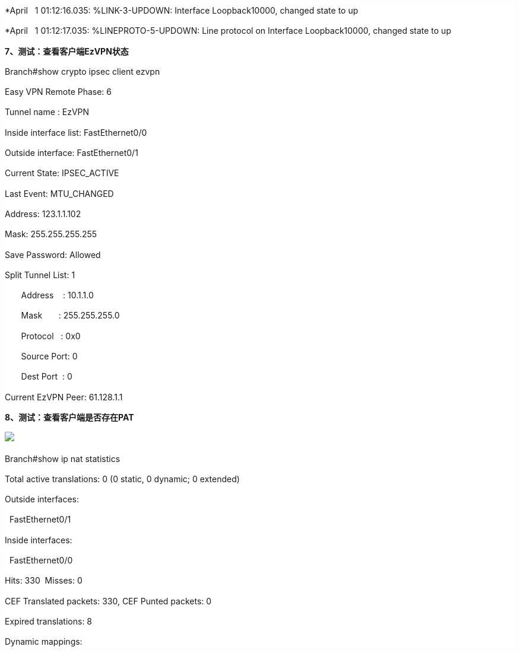 *April   1 01:12:16.035: %LINK-3-UPDOWN: Interface Loopback10000, changed state to up

*April   1 01:12:17.035: %LINEPROTO-5-UPDOWN: Line protocol on Interface Loopback10000, changed state to up

**7、测试：查看客户端EzVPN状态**

Branch#show crypto ipsec client ezvpn 

Easy VPN Remote Phase: 6

Tunnel name : EzVPN

Inside interface list: FastEthernet0/0

Outside interface: FastEthernet0/1 

Current State: IPSEC_ACTIVE

Last Event: MTU_CHANGED

Address: 123.1.1.102 

Mask: 255.255.255.255

Save Password: Allowed

Split Tunnel List: 1  

       Address    : 10.1.1.0

       Mask       : 255.255.255.0

       Protocol   : 0x0

       Source Port: 0

       Dest Port  : 0

Current EzVPN Peer: 61.128.1.1

**8、测试：查看客户端是否存在PAT**

[![](https://p0.ssl.qhimg.com/t01424ae58154f09b09.webp)](https://p0.ssl.qhimg.com/t01424ae58154f09b09.webp)

Branch#show ip nat statistics 

Total active translations: 0 (0 static, 0 dynamic; 0 extended)

Outside interfaces:

  FastEthernet0/1

Inside interfaces: 

  FastEthernet0/0

Hits: 330  Misses: 0

CEF Translated packets: 330, CEF Punted packets: 0

Expired translations: 8

Dynamic mappings:
